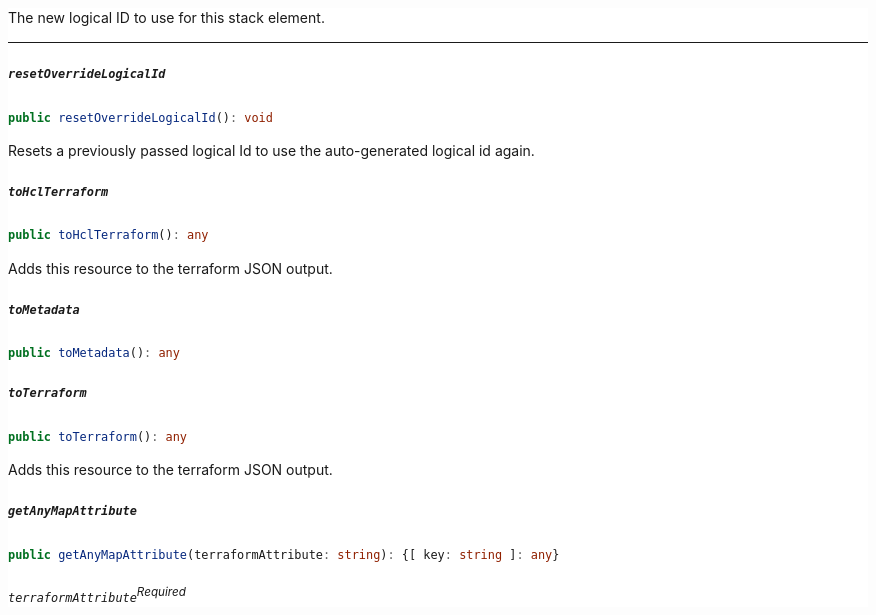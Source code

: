 The new logical ID to use for this stack element.

---

##### `resetOverrideLogicalId` <a name="resetOverrideLogicalId" id="@cdktf/provider-cloudflare.dataCloudflareEmailSecurityImpersonationRegistries.DataCloudflareEmailSecurityImpersonationRegistries.resetOverrideLogicalId"></a>

```typescript
public resetOverrideLogicalId(): void
```

Resets a previously passed logical Id to use the auto-generated logical id again.

##### `toHclTerraform` <a name="toHclTerraform" id="@cdktf/provider-cloudflare.dataCloudflareEmailSecurityImpersonationRegistries.DataCloudflareEmailSecurityImpersonationRegistries.toHclTerraform"></a>

```typescript
public toHclTerraform(): any
```

Adds this resource to the terraform JSON output.

##### `toMetadata` <a name="toMetadata" id="@cdktf/provider-cloudflare.dataCloudflareEmailSecurityImpersonationRegistries.DataCloudflareEmailSecurityImpersonationRegistries.toMetadata"></a>

```typescript
public toMetadata(): any
```

##### `toTerraform` <a name="toTerraform" id="@cdktf/provider-cloudflare.dataCloudflareEmailSecurityImpersonationRegistries.DataCloudflareEmailSecurityImpersonationRegistries.toTerraform"></a>

```typescript
public toTerraform(): any
```

Adds this resource to the terraform JSON output.

##### `getAnyMapAttribute` <a name="getAnyMapAttribute" id="@cdktf/provider-cloudflare.dataCloudflareEmailSecurityImpersonationRegistries.DataCloudflareEmailSecurityImpersonationRegistries.getAnyMapAttribute"></a>

```typescript
public getAnyMapAttribute(terraformAttribute: string): {[ key: string ]: any}
```

###### `terraformAttribute`<sup>Required</sup> <a name="terraformAttribute" id="@cdktf/provider-cloudflare.dataCloudflareEmailSecurityImpersonationRegistries.DataCloudflareEmailSecurityImpersonationRegistries.getAnyMapAttribute.parameter.terraformAttribute"></a>

